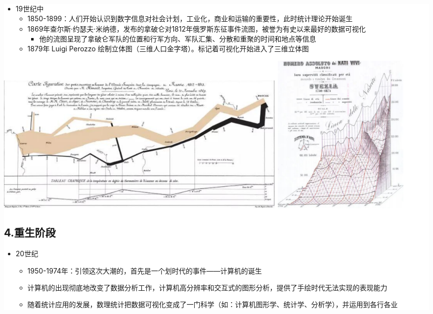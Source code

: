- 19世纪中
  - 1850-1899：人们开始认识到数字信息对社会计划，工业化，商业和运输的重要性，此时统计理论开始诞生
  - 1869年查尔斯·约瑟夫·米纳德，发布的拿破仑对1812年俄罗斯东征事件流图，被誉为有史以来最好的数据可视化
    - 他的流图呈现了拿破仑军队的位置和行军方向、军队汇集、分散和重聚的时间和地点等信息
  - 1879年 Luigi Perozzo 绘制立体图（三维人口金字塔）。标记着可视化开始进入了三维立体图

​	<img src="./assets/image-20221002162645164.png" alt="image-20221002162645164" style="zoom:80%;" />	<img src="./assets/image-20221002162657414.png" alt="image-20221002162657414" style="zoom:80%;" />

## 4.重生阶段

- 20世纪

  - 1950-1974年：引领这次大潮的，首先是一个划时代的事件——计算机的诞生

  - 计算机的出现彻底地改变了数据分析工作，计算机高分辨率和交互式的图形分析，提供了手绘时代无法实现的表现能力

  - 随着统计应用的发展，数理统计把数据可视化变成了一门科学（如：计算机图形学、统计学、分析学），并运用到各行各业
